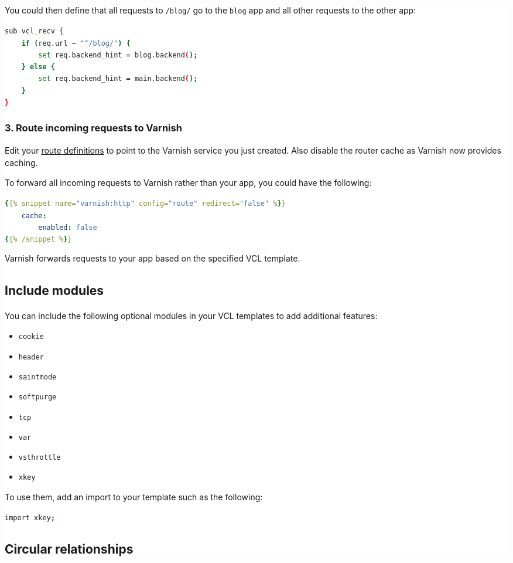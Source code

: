 You could then define that all requests to `/blog/` go to the `blog` app and all other requests to the other app:

```bash {location="config.vcl" dir="true"}
sub vcl_recv {
    if (req.url ~ "^/blog/") {
        set req.backend_hint = blog.backend();
    } else {
        set req.backend_hint = main.backend();
    }
}
```

### 3. Route incoming requests to Varnish

Edit your [route definitions](../add-services/add-services-define-routes) to point to the Varnish service you just created.
Also disable the router cache as Varnish now provides caching.

To forward all incoming requests to Varnish rather than your app, you could have the following:

```yaml {configFile="routes"}
{{% snippet name="varnish:http" config="route" redirect="false" %}}
    cache:
        enabled: false
{{% /snippet %}}
```

Varnish forwards requests to your app based on the specified VCL template.

## Include modules

You can include the following optional modules in your VCL templates to add additional features:

- `cookie`

- `header`

- `saintmode`

- `softpurge`

- `tcp`

- `var`

- `vsthrottle`

- `xkey`


To use them, add an import to your template such as the following:

```bash {location="config.vcl" dir="true"}
import xkey;
```

## Circular relationships
